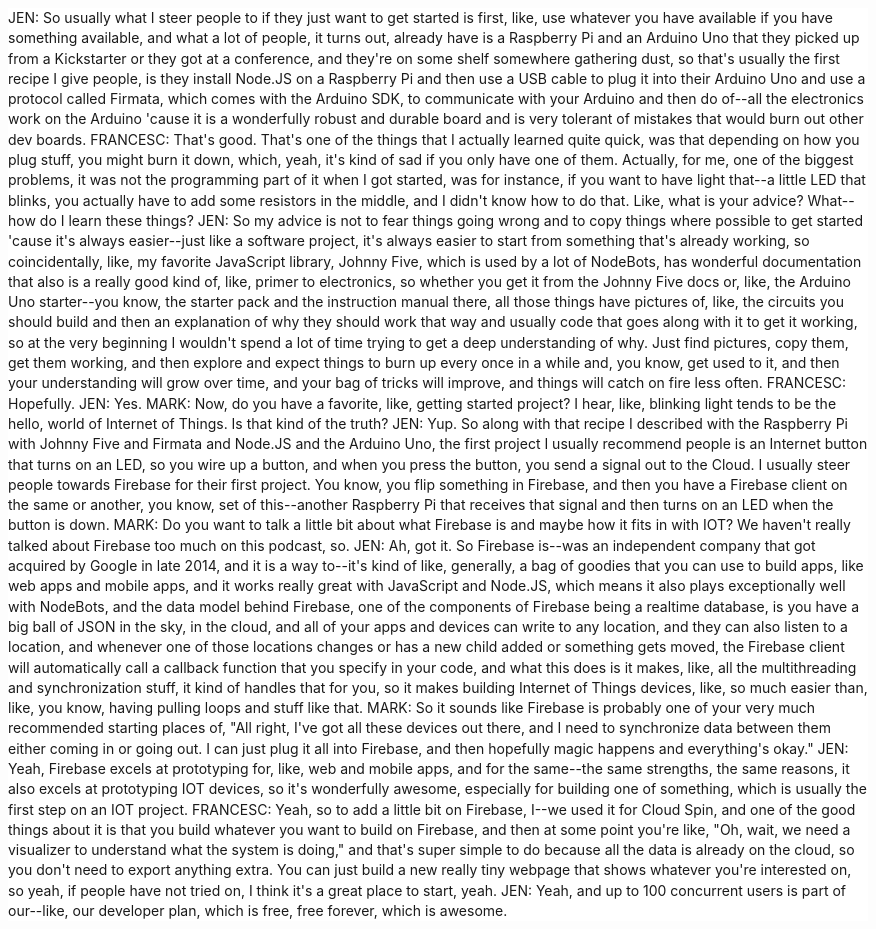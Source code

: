 JEN: So usually what I steer people to if they just want to get started is first, like, use whatever you have available if you have something available, and what a lot of people, it turns out, already have is a Raspberry Pi and an Arduino Uno that they picked up from a Kickstarter or they got at a conference, and they're on some shelf somewhere gathering dust, so that's usually the first recipe I give people, is they install Node.JS on a Raspberry Pi and then use a USB cable to plug it into their Arduino Uno and use a protocol called Firmata, which comes with the Arduino SDK, to communicate with your Arduino and then do of--all the electronics work on the Arduino 'cause it is a wonderfully robust and durable board and is very tolerant of mistakes that would burn out other dev boards.
FRANCESC: That's good. That's one of the things that I actually learned quite quick, was that depending on how you plug stuff, you might burn it down, which, yeah, it's kind of sad if you only have one of them. Actually, for me, one of the biggest problems, it was not the programming part of it when I got started, was for instance, if you want to have light that--a little LED that blinks, you actually have to add some resistors in the middle, and I didn't know how to do that. Like, what is your advice? What--how do I learn these things?
JEN: So my advice is not to fear things going wrong and to copy things where possible to get started 'cause it's always easier--just like a software project, it's always easier to start from something that's already working, so coincidentally, like, my favorite JavaScript library, Johnny Five, which is used by a lot of NodeBots, has wonderful documentation that also is a really good kind of, like, primer to electronics, so whether you get it from the Johnny Five docs or, like, the Arduino Uno starter--you know, the starter pack and the instruction manual there, all those things have pictures of, like, the circuits you should build and then an explanation of why they should work that way and usually code that goes along with it to get it working, so at the very beginning I wouldn't spend a lot of time trying to get a deep understanding of why. Just find pictures, copy them, get them working, and then explore and expect things to burn up every once in a while and, you know, get used to it, and then your understanding will grow over time, and your bag of tricks will improve, and things will catch on fire less often.
FRANCESC: Hopefully.
JEN: Yes.
MARK: Now, do you have a favorite, like, getting started project? I hear, like, blinking light tends to be the hello, world of Internet of Things. Is that kind of the truth?
JEN: Yup. So along with that recipe I described with the Raspberry Pi with Johnny Five and Firmata and Node.JS and the Arduino Uno, the first project I usually recommend people is an Internet button that turns on an LED, so you wire up a button, and when you press the button, you send a signal out to the Cloud. I usually steer people towards Firebase for their first project. You know, you flip something in Firebase, and then you have a Firebase client on the same or another, you know, set of this--another Raspberry Pi that receives that signal and then turns on an LED when the button is down.
MARK: Do you want to talk a little bit about what Firebase is and maybe how it fits in with IOT? We haven't really talked about Firebase too much on this podcast, so.
JEN: Ah, got it. So Firebase is--was an independent company that got acquired by Google in late 2014, and it is a way to--it's kind of like, generally, a bag of goodies that you can use to build apps, like web apps and mobile apps, and it works really great with JavaScript and Node.JS, which means it also plays exceptionally well with NodeBots, and the data model behind Firebase, one of the components of Firebase being a realtime database, is you have a big ball of JSON in the sky, in the cloud, and all of your apps and devices can write to any location, and they can also listen to a location, and whenever one of those locations changes or has a new child added or something gets moved, the Firebase client will automatically call a callback function that you specify in your code, and what this does is it makes, like, all the multithreading and synchronization stuff, it kind of handles that for you, so it makes building Internet of Things devices, like, so much easier than, like, you know, having pulling loops and stuff like that.
MARK: So it sounds like Firebase is probably one of your very much recommended starting places of, "All right, I've got all these devices out there, and I need to synchronize data between them either coming in or going out. I can just plug it all into Firebase, and then hopefully magic happens and everything's okay."
JEN: Yeah, Firebase excels at prototyping for, like, web and mobile apps, and for the same--the same strengths, the same reasons, it also excels at prototyping IOT devices, so it's wonderfully awesome, especially for building one of something, which is usually the first step on an IOT project.
FRANCESC: Yeah, so to add a little bit on Firebase, I--we used it for Cloud Spin, and one of the good things about it is that you build whatever you want to build on Firebase, and then at some point you're like, "Oh, wait, we need a visualizer to understand what the system is doing," and that's super simple to do because all the data is already on the cloud, so you don't need to export anything extra. You can just build a new really tiny webpage that shows whatever you're interested on, so yeah, if people have not tried on, I think it's a great place to start, yeah.
JEN: Yeah, and up to 100 concurrent users is part of our--like, our developer plan, which is free, free forever, which is awesome.